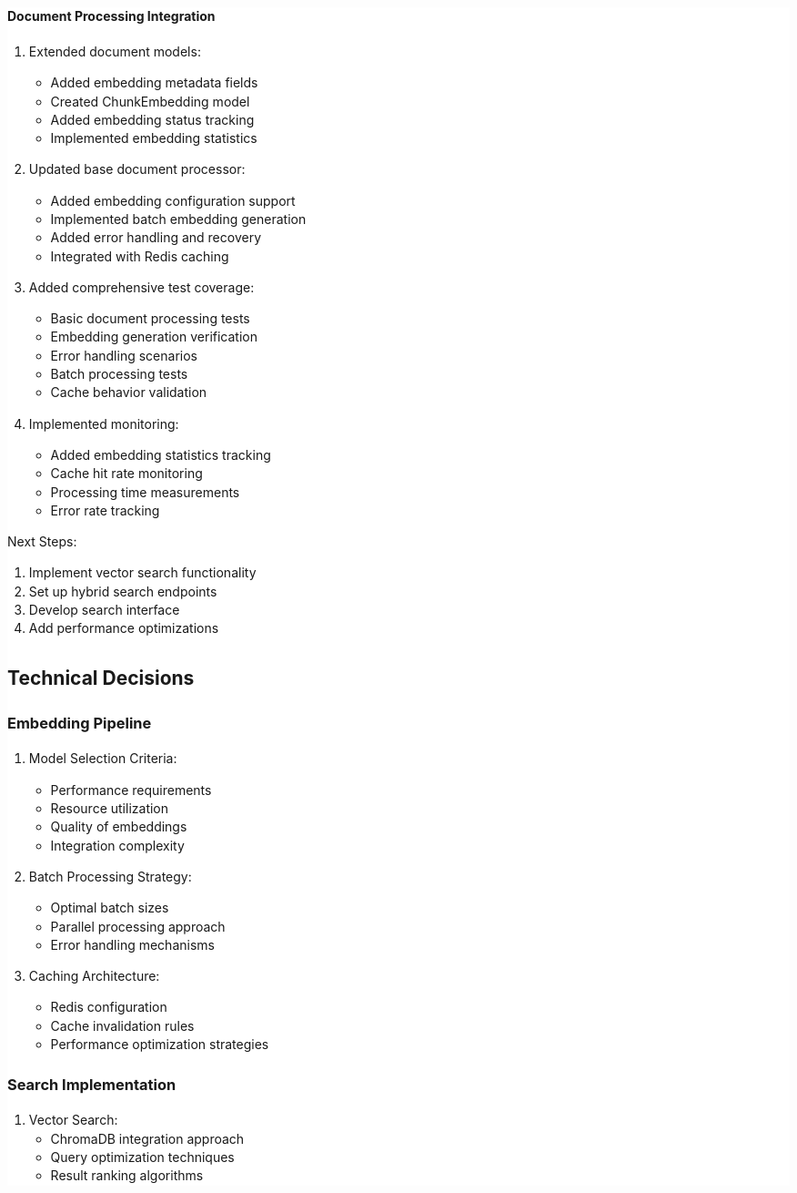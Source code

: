 #### Document Processing Integration
1. Extended document models:
   - Added embedding metadata fields
   - Created ChunkEmbedding model
   - Added embedding status tracking
   - Implemented embedding statistics

2. Updated base document processor:
   - Added embedding configuration support
   - Implemented batch embedding generation
   - Added error handling and recovery
   - Integrated with Redis caching

3. Added comprehensive test coverage:
   - Basic document processing tests
   - Embedding generation verification
   - Error handling scenarios
   - Batch processing tests
   - Cache behavior validation

4. Implemented monitoring:
   - Added embedding statistics tracking
   - Cache hit rate monitoring
   - Processing time measurements
   - Error rate tracking

Next Steps:
1. Implement vector search functionality
2. Set up hybrid search endpoints
3. Develop search interface
4. Add performance optimizations

## Technical Decisions

### Embedding Pipeline
1. Model Selection Criteria:
   - Performance requirements
   - Resource utilization
   - Quality of embeddings
   - Integration complexity

2. Batch Processing Strategy:
   - Optimal batch sizes
   - Parallel processing approach
   - Error handling mechanisms

3. Caching Architecture:
   - Redis configuration
   - Cache invalidation rules
   - Performance optimization strategies

### Search Implementation
1. Vector Search:
   - ChromaDB integration approach
   - Query optimization techniques
   - Result ranking algorithms
